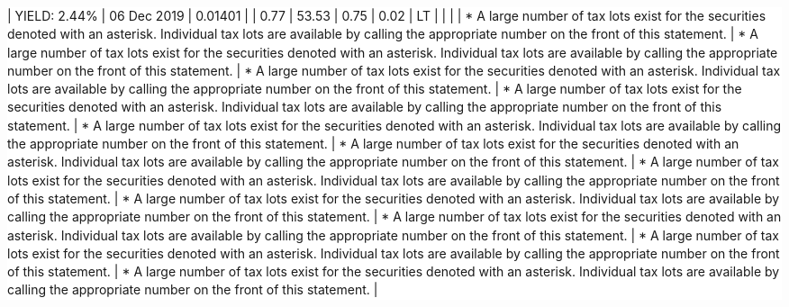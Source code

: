 | YIELD: 2.44%                                                                                                                                                                         | 06 Dec 2019                                                                                                                                                                          | 0.01401                                                                                                                                                                              |                                                                                                                                                                                      | 0.77                                                                                                                                                                                 | 53.53                                                                                                                                                                                | 0.75                                                                                                                                                                                 | 0.02                                                                                                                                                                                 | LT                                                                                                                                                                                   |                                                                                                                                                                                      |                                                                                                                                                                                      |
| *  A large number of tax lots exist for the securities denoted with an asterisk. Individual tax lots are available by calling the appropriate number on the front of this statement. | *  A large number of tax lots exist for the securities denoted with an asterisk. Individual tax lots are available by calling the appropriate number on the front of this statement. | *  A large number of tax lots exist for the securities denoted with an asterisk. Individual tax lots are available by calling the appropriate number on the front of this statement. | *  A large number of tax lots exist for the securities denoted with an asterisk. Individual tax lots are available by calling the appropriate number on the front of this statement. | *  A large number of tax lots exist for the securities denoted with an asterisk. Individual tax lots are available by calling the appropriate number on the front of this statement. | *  A large number of tax lots exist for the securities denoted with an asterisk. Individual tax lots are available by calling the appropriate number on the front of this statement. | *  A large number of tax lots exist for the securities denoted with an asterisk. Individual tax lots are available by calling the appropriate number on the front of this statement. | *  A large number of tax lots exist for the securities denoted with an asterisk. Individual tax lots are available by calling the appropriate number on the front of this statement. | *  A large number of tax lots exist for the securities denoted with an asterisk. Individual tax lots are available by calling the appropriate number on the front of this statement. | *  A large number of tax lots exist for the securities denoted with an asterisk. Individual tax lots are available by calling the appropriate number on the front of this statement. | *  A large number of tax lots exist for the securities denoted with an asterisk. Individual tax lots are available by calling the appropriate number on the front of this statement. |